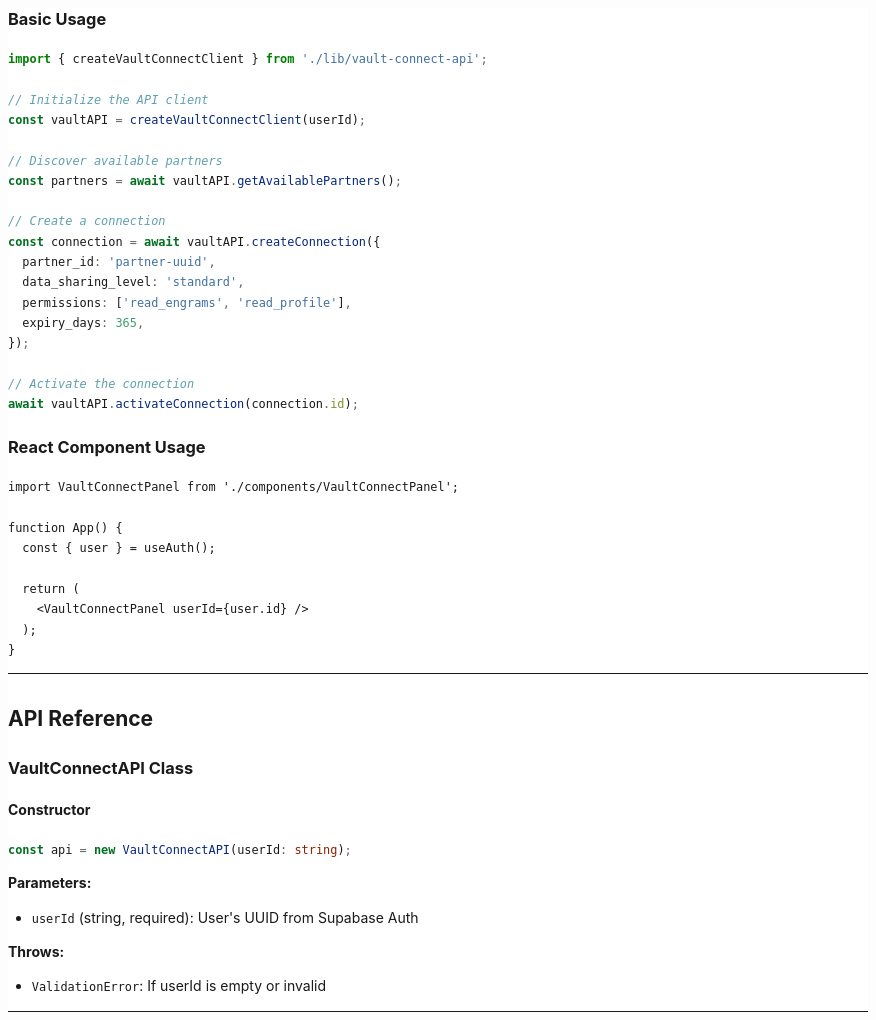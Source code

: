 ### Basic Usage

```typescript
import { createVaultConnectClient } from './lib/vault-connect-api';

// Initialize the API client
const vaultAPI = createVaultConnectClient(userId);

// Discover available partners
const partners = await vaultAPI.getAvailablePartners();

// Create a connection
const connection = await vaultAPI.createConnection({
  partner_id: 'partner-uuid',
  data_sharing_level: 'standard',
  permissions: ['read_engrams', 'read_profile'],
  expiry_days: 365,
});

// Activate the connection
await vaultAPI.activateConnection(connection.id);
```

### React Component Usage

```tsx
import VaultConnectPanel from './components/VaultConnectPanel';

function App() {
  const { user } = useAuth();

  return (
    <VaultConnectPanel userId={user.id} />
  );
}
```

---

## API Reference

### VaultConnectAPI Class

#### Constructor

```typescript
const api = new VaultConnectAPI(userId: string);
```

**Parameters:**
- `userId` (string, required): User's UUID from Supabase Auth

**Throws:**
- `ValidationError`: If userId is empty or invalid

---